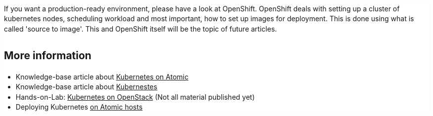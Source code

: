 If you want a production-ready environment, please have a look at OpenShift. OpenShift deals with setting up a cluster of kubernetes nodes, scheduling workload and most important, how to set up images for deployment. This is done using what is called 'source to image'. This and OpenShift itself will be the topic of future articles.


## More information

  * Knowledge-base article about [Kubernetes on Atomic](https://gitlab.com/gbraad/knowledge-base/blob/master/technology/atomic.md#kubernetes-on-atomic)
  * Knowledge-base article about [Kubernestes](https://gitlab.com/gbraad/knowledge-base/tree/master/technology/kubernetes)
  * Hands-on-Lab: [Kubernetes on OpenStack](http://gbraad.gitlab.io/kubernetes-handsonlabs/deploying-Kubernetes-on-OpenStack.html) (Not all material published yet)
  * Deploying Kubernetes [on Atomic hosts](https://blog.vanderkussen.org/deploy-kubernetes-with-ansible-on-atomic.html)
